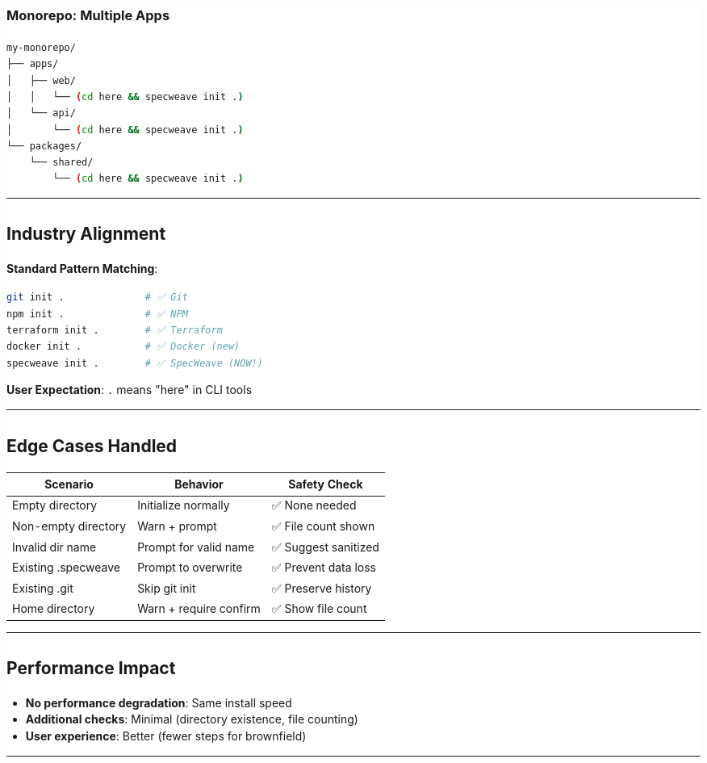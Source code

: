 ### Monorepo: Multiple Apps

```bash
my-monorepo/
├── apps/
│   ├── web/
│   │   └── (cd here && specweave init .)
│   └── api/
│       └── (cd here && specweave init .)
└── packages/
    └── shared/
        └── (cd here && specweave init .)
```

---

## Industry Alignment

**Standard Pattern Matching**:
```bash
git init .              # ✅ Git
npm init .              # ✅ NPM
terraform init .        # ✅ Terraform
docker init .           # ✅ Docker (new)
specweave init .        # ✅ SpecWeave (NOW!)
```

**User Expectation**: `.` means "here" in CLI tools

---

## Edge Cases Handled

| Scenario | Behavior | Safety Check |
|----------|----------|--------------|
| Empty directory | Initialize normally | ✅ None needed |
| Non-empty directory | Warn + prompt | ✅ File count shown |
| Invalid dir name | Prompt for valid name | ✅ Suggest sanitized |
| Existing .specweave | Prompt to overwrite | ✅ Prevent data loss |
| Existing .git | Skip git init | ✅ Preserve history |
| Home directory | Warn + require confirm | ✅ Show file count |

---

## Performance Impact

- **No performance degradation**: Same install speed
- **Additional checks**: Minimal (directory existence, file counting)
- **User experience**: Better (fewer steps for brownfield)

---